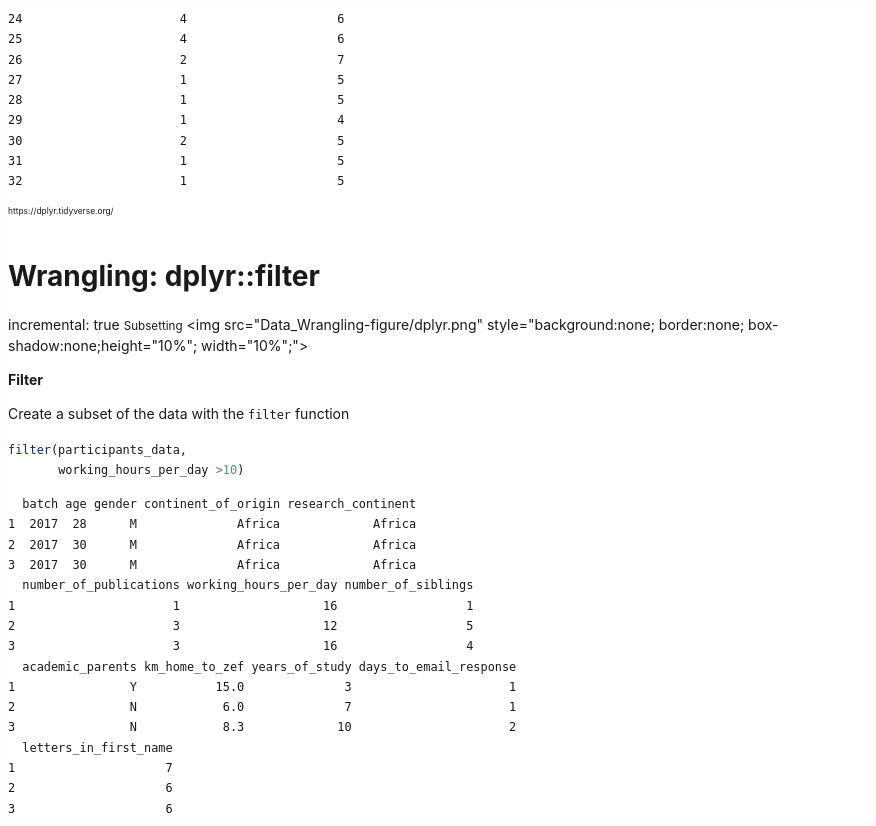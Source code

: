 ```
24                      4                     6
25                      4                     6
26                      2                     7
27                      1                     5
28                      1                     5
29                      1                     4
30                      2                     5
31                      1                     5
32                      1                     5
```

<div class="footer" style="margin-top;font-size:60%;"> 
https://dplyr.tidyverse.org/ </div>

Wrangling: dplyr::filter
========================================================
incremental: true
<small>Subsetting</small> <img src="Data_Wrangling-figure/dplyr.png" style="background:none; border:none; box-shadow:none;height="10%"; width="10%";">


__Filter__

Create a subset of the data with the `filter` function

```r
filter(participants_data, 
       working_hours_per_day >10)
```

```
  batch age gender continent_of_origin research_continent
1  2017  28      M              Africa             Africa
2  2017  30      M              Africa             Africa
3  2017  30      M              Africa             Africa
  number_of_publications working_hours_per_day number_of_siblings
1                      1                    16                  1
2                      3                    12                  5
3                      3                    16                  4
  academic_parents km_home_to_zef years_of_study days_to_email_response
1                Y           15.0              3                      1
2                N            6.0              7                      1
3                N            8.3             10                      2
  letters_in_first_name
1                     7
2                     6
3                     6
```
